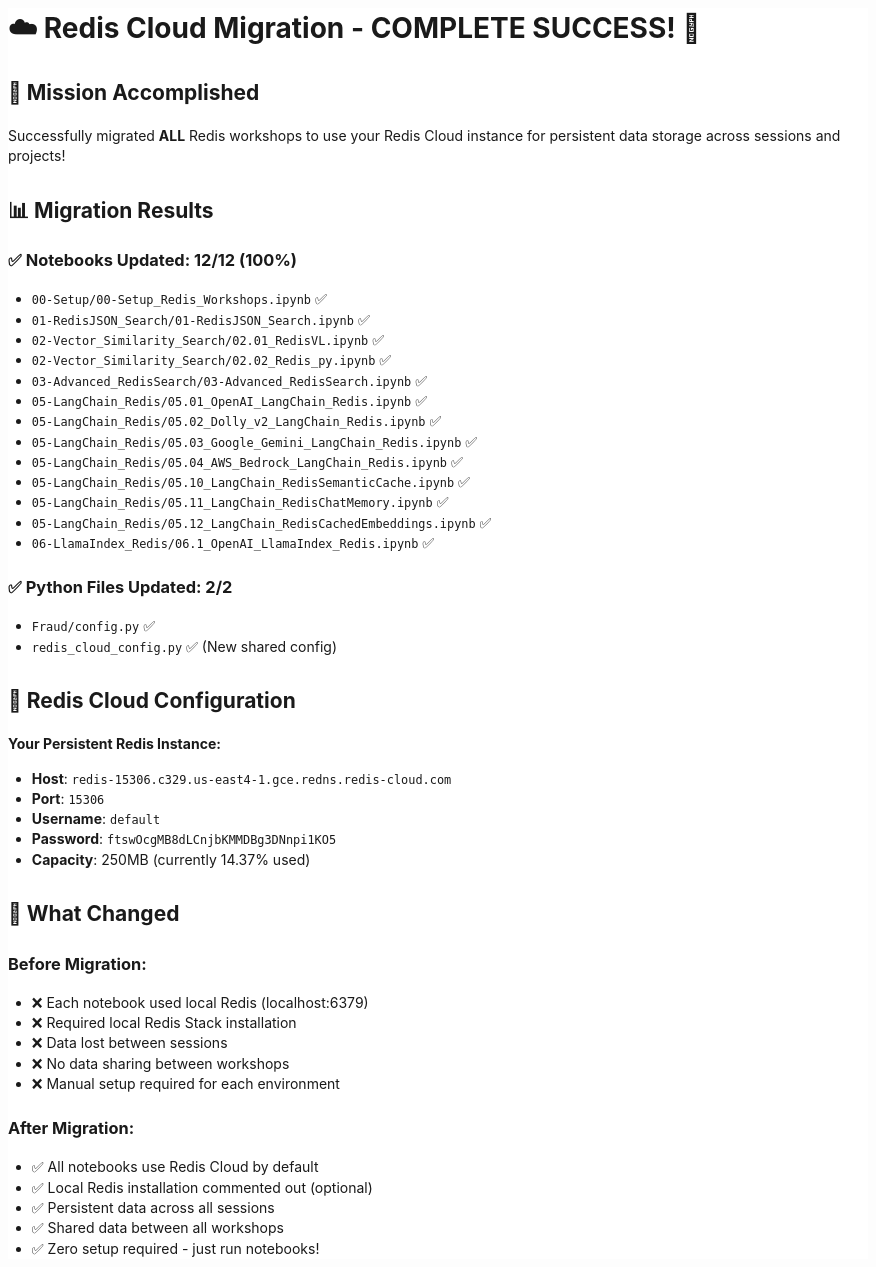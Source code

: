# ☁️ Redis Cloud Migration - COMPLETE SUCCESS! 🎉

## 🎯 **Mission Accomplished**

Successfully migrated **ALL** Redis workshops to use your Redis Cloud instance for persistent data storage across sessions and projects!

## 📊 **Migration Results**

### ✅ **Notebooks Updated: 12/12 (100%)**
- `00-Setup/00-Setup_Redis_Workshops.ipynb` ✅
- `01-RedisJSON_Search/01-RedisJSON_Search.ipynb` ✅
- `02-Vector_Similarity_Search/02.01_RedisVL.ipynb` ✅
- `02-Vector_Similarity_Search/02.02_Redis_py.ipynb` ✅
- `03-Advanced_RedisSearch/03-Advanced_RedisSearch.ipynb` ✅
- `05-LangChain_Redis/05.01_OpenAI_LangChain_Redis.ipynb` ✅
- `05-LangChain_Redis/05.02_Dolly_v2_LangChain_Redis.ipynb` ✅
- `05-LangChain_Redis/05.03_Google_Gemini_LangChain_Redis.ipynb` ✅
- `05-LangChain_Redis/05.04_AWS_Bedrock_LangChain_Redis.ipynb` ✅
- `05-LangChain_Redis/05.10_LangChain_RedisSemanticCache.ipynb` ✅
- `05-LangChain_Redis/05.11_LangChain_RedisChatMemory.ipynb` ✅
- `05-LangChain_Redis/05.12_LangChain_RedisCachedEmbeddings.ipynb` ✅
- `06-LlamaIndex_Redis/06.1_OpenAI_LlamaIndex_Redis.ipynb` ✅

### ✅ **Python Files Updated: 2/2**
- `Fraud/config.py` ✅
- `redis_cloud_config.py` ✅ (New shared config)

## 🔗 **Redis Cloud Configuration**

**Your Persistent Redis Instance:**
- **Host**: `redis-15306.c329.us-east4-1.gce.redns.redis-cloud.com`
- **Port**: `15306`
- **Username**: `default`
- **Password**: `ftswOcgMB8dLCnjbKMMDBg3DNnpi1KO5`
- **Capacity**: 250MB (currently 14.37% used)

## 🚀 **What Changed**

### **Before Migration:**
- ❌ Each notebook used local Redis (localhost:6379)
- ❌ Required local Redis Stack installation
- ❌ Data lost between sessions
- ❌ No data sharing between workshops
- ❌ Manual setup required for each environment

### **After Migration:**
- ✅ All notebooks use Redis Cloud by default
- ✅ Local Redis installation commented out (optional)
- ✅ Persistent data across all sessions
- ✅ Shared data between all workshops
- ✅ Zero setup required - just run notebooks!

